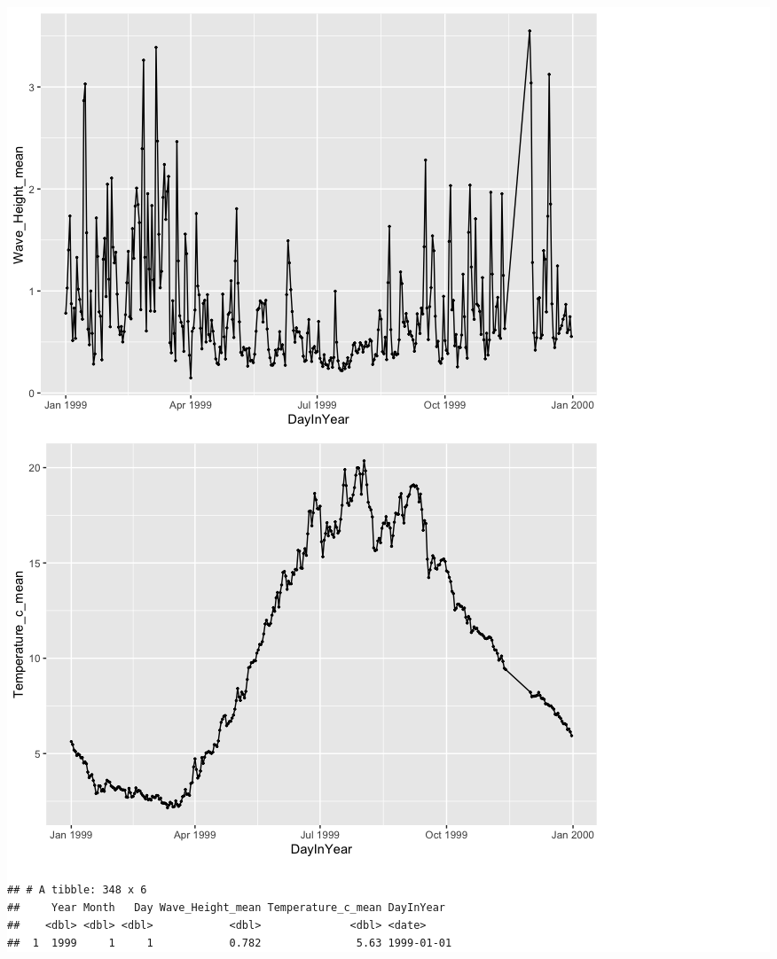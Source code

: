 ![](assignment_6_files/figure-markdown_github/unnamed-chunk-24-3.png)![](assignment_6_files/figure-markdown_github/unnamed-chunk-24-4.png)

    ## # A tibble: 348 x 6
    ##     Year Month   Day Wave_Height_mean Temperature_c_mean DayInYear 
    ##    <dbl> <dbl> <dbl>            <dbl>              <dbl> <date>    
    ##  1  1999     1     1            0.782               5.63 1999-01-01